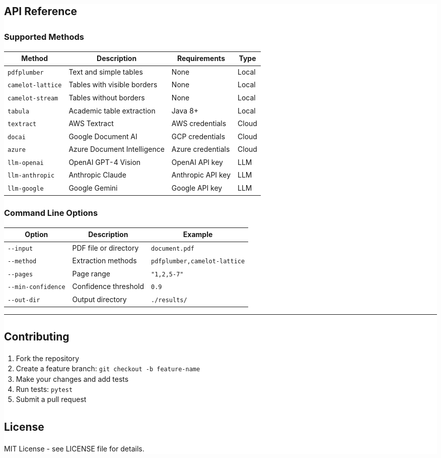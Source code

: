 ## API Reference

### Supported Methods

| Method | Description | Requirements | Type |
|--------|-------------|--------------|------|
| `pdfplumber` | Text and simple tables | None | Local |
| `camelot-lattice` | Tables with visible borders | None | Local |
| `camelot-stream` | Tables without borders | None | Local |
| `tabula` | Academic table extraction | Java 8+ | Local |
| `textract` | AWS Textract | AWS credentials | Cloud |
| `docai` | Google Document AI | GCP credentials | Cloud |
| `azure` | Azure Document Intelligence | Azure credentials | Cloud |
| `llm-openai` | OpenAI GPT-4 Vision | OpenAI API key | LLM |
| `llm-anthropic` | Anthropic Claude | Anthropic API key | LLM |
| `llm-google` | Google Gemini | Google API key | LLM |

### Command Line Options

| Option | Description | Example |
|--------|-------------|---------|
| `--input` | PDF file or directory | `document.pdf` |
| `--method` | Extraction methods | `pdfplumber,camelot-lattice` |
| `--pages` | Page range | `"1,2,5-7"` |
| `--min-confidence` | Confidence threshold | `0.9` |
| `--out-dir` | Output directory | `./results/` |

---

## Contributing

1. Fork the repository
2. Create a feature branch: `git checkout -b feature-name`
3. Make your changes and add tests
4. Run tests: `pytest`
5. Submit a pull request

## License

MIT License - see LICENSE file for details.

